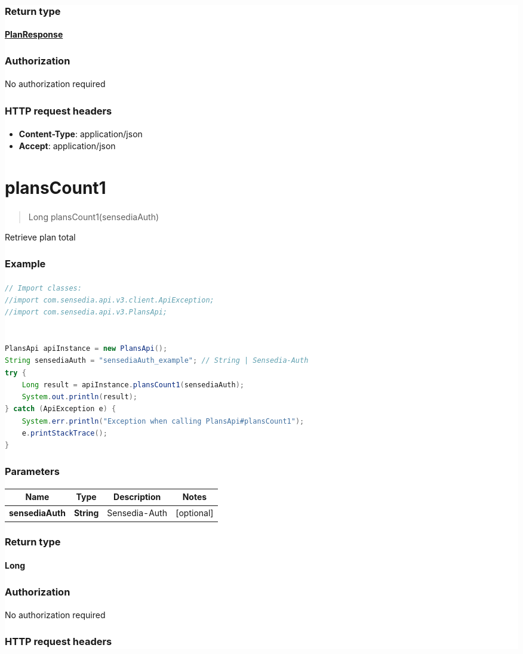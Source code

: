 ### Return type

[**PlanResponse**](PlanResponse.md)

### Authorization

No authorization required

### HTTP request headers

 - **Content-Type**: application/json
 - **Accept**: application/json

<a name="plansCount1"></a>
# **plansCount1**
> Long plansCount1(sensediaAuth)

Retrieve plan total

### Example
```java
// Import classes:
//import com.sensedia.api.v3.client.ApiException;
//import com.sensedia.api.v3.PlansApi;


PlansApi apiInstance = new PlansApi();
String sensediaAuth = "sensediaAuth_example"; // String | Sensedia-Auth
try {
    Long result = apiInstance.plansCount1(sensediaAuth);
    System.out.println(result);
} catch (ApiException e) {
    System.err.println("Exception when calling PlansApi#plansCount1");
    e.printStackTrace();
}
```

### Parameters

Name | Type | Description  | Notes
------------- | ------------- | ------------- | -------------
 **sensediaAuth** | **String**| Sensedia-Auth | [optional]

### Return type

**Long**

### Authorization

No authorization required

### HTTP request headers
